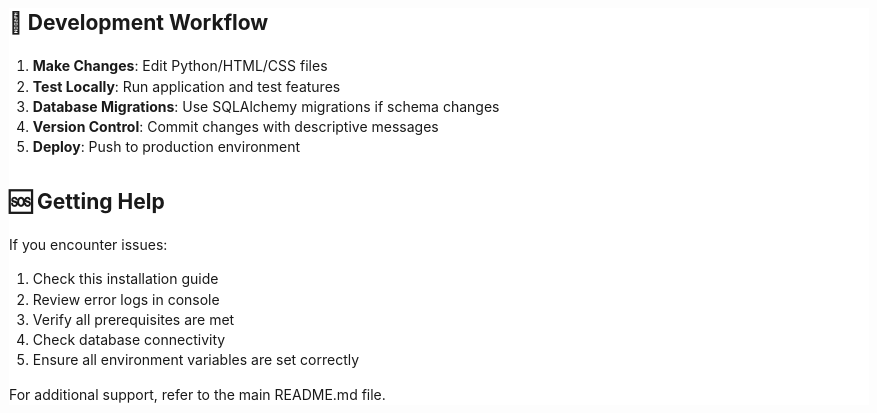 ## 🔄 Development Workflow

1. **Make Changes**: Edit Python/HTML/CSS files
2. **Test Locally**: Run application and test features
3. **Database Migrations**: Use SQLAlchemy migrations if schema changes
4. **Version Control**: Commit changes with descriptive messages
5. **Deploy**: Push to production environment

## 🆘 Getting Help

If you encounter issues:
1. Check this installation guide
2. Review error logs in console
3. Verify all prerequisites are met
4. Check database connectivity
5. Ensure all environment variables are set correctly

For additional support, refer to the main README.md file.